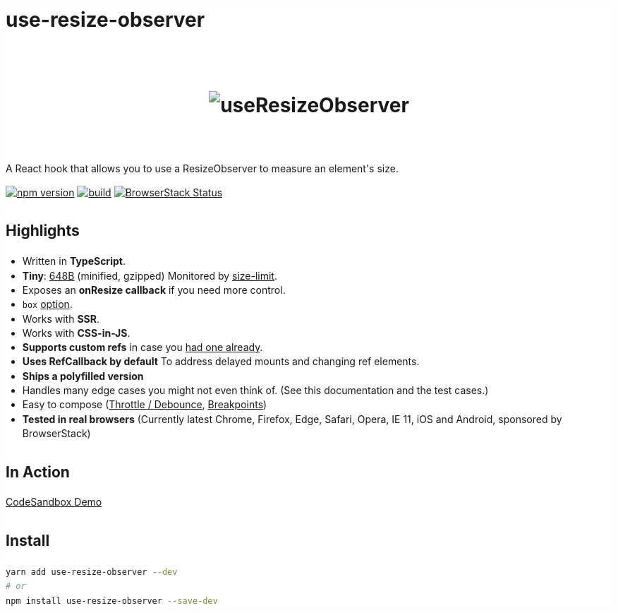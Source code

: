 # use-resize-observer


<h1 align="center">
	<br>
	<img width="250" src="https://raw.githubusercontent.com/ZeeCoder/use-resize-observer/master/media/Logo.png" alt="useResizeObserver">
	<br>
    <br>
</h1>

A React hook that allows you to use a ResizeObserver to measure an element's size.

[![npm version](https://badge.fury.io/js/use-resize-observer.svg)](https://npmjs.com/package/use-resize-observer)
[![build](https://github.com/ZeeCoder/use-resize-observer/workflows/Testing/badge.svg)](https://github.com/ZeeCoder/use-resize-observer/actions/workflows/testing.yml)
[![BrowserStack Status](https://automate.browserstack.com/badge.svg?badge_key=aVpjV2RZbThnWnh2S0FvREh0cGRtRHRCNzYwUmw4N0Z4WUxybHM0WkpqST0tLW9RT0tDeGk3OVU2WkNtalpON29xWFE9PQ==--ec6a97c52cd7ad30417612ca3f5df511eef5d631)](https://automate.browserstack.com/public-build/aVpjV2RZbThnWnh2S0FvREh0cGRtRHRCNzYwUmw4N0Z4WUxybHM0WkpqST0tLW9RT0tDeGk3OVU2WkNtalpON29xWFE9PQ==--ec6a97c52cd7ad30417612ca3f5df511eef5d631)

## Highlights

- Written in **TypeScript**.
- **Tiny**: [648B](.size-limit.json) (minified, gzipped) Monitored by [size-limit](https://github.com/ai/size-limit).
- Exposes an **onResize callback** if you need more control.
- `box` [option](https://developer.mozilla.org/en-US/docs/Web/API/ResizeObserver/observe#syntax).
- Works with **SSR**.
- Works with **CSS-in-JS**.
- **Supports custom refs** in case you [had one already](#passing-in-your-own-ref).
- **Uses RefCallback by default** To address delayed mounts and changing ref elements.
- **Ships a polyfilled version**
- Handles many edge cases you might not even think of.
  (See this documentation and the test cases.)
- Easy to compose ([Throttle / Debounce](#throttle--debounce), [Breakpoints](#breakpoints))
- **Tested in real browsers** (Currently latest Chrome, Firefox, Edge, Safari, Opera, IE 11, iOS and Android, sponsored by BrowserStack)

## In Action

[CodeSandbox Demo](https://codesandbox.io/s/nrp0w2r5z0)

## Install

```sh
yarn add use-resize-observer --dev
# or
npm install use-resize-observer --save-dev
```
